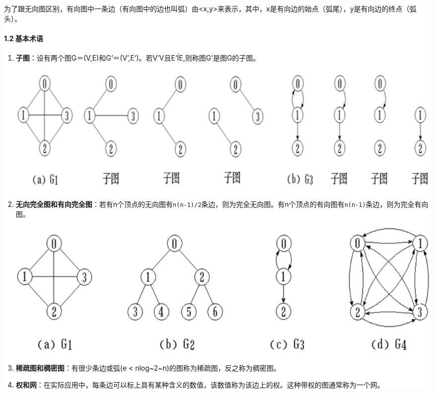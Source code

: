 为了跟无向图区别，有向图中一条边（有向图中的边也叫弧）由<x,y>来表示，其中，x是有向边的始点（弧尾），y是有向边的终点（弧头）。

#### 1.2 基本术语

1. **子图**：设有两个图G＝(V,E)和G‘＝(V’,E‘)。若V’V且E‘ÍE,则称图G’是图G的子图。

   ![image-20230824153614636](img/image-20230824153614636.png)

2. **无向完全图和有向完全图**：若有n个顶点的无向图有`n(n-1)/2`条边，则为完全无向图。有n个顶点的有向图有`n(n-1)`条边，则为完全有向图。

   ![image-20230824160550097](img/image-20230824160550097.png)

3. **稀疏图和稠密图**：有很少条边或弧(e < nlog~2~n)的图称为稀疏图，反之称为稠密图。

4. **权和网**：在实际应用中，每条边可以标上具有某种含义的数值，该数值称为该边上的权。这种带权的图通常称为一个网。
